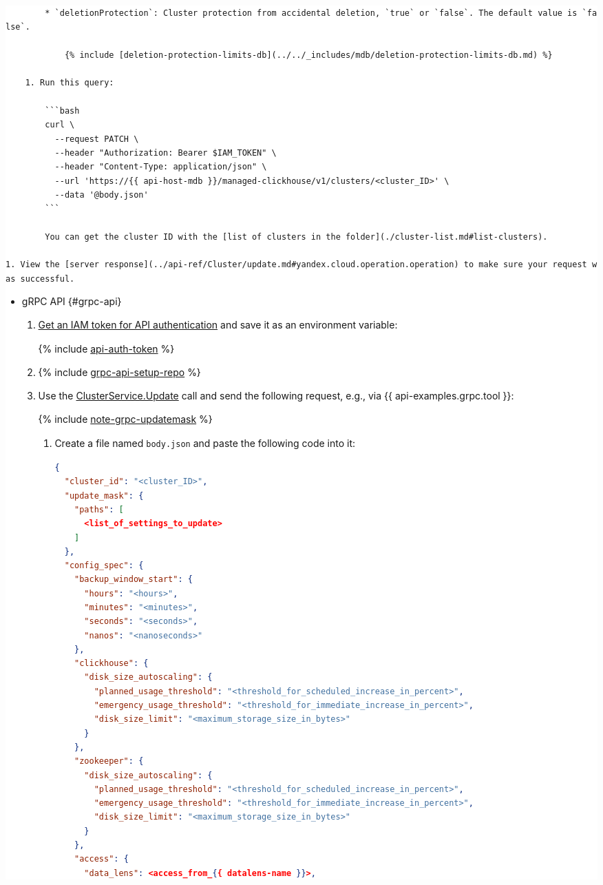             * `deletionProtection`: Cluster protection from accidental deletion, `true` or `false`. The default value is `false`.

                {% include [deletion-protection-limits-db](../../_includes/mdb/deletion-protection-limits-db.md) %}

        1. Run this query:

            ```bash
            curl \
              --request PATCH \
              --header "Authorization: Bearer $IAM_TOKEN" \
              --header "Content-Type: application/json" \
              --url 'https://{{ api-host-mdb }}/managed-clickhouse/v1/clusters/<cluster_ID>' \
              --data '@body.json'
            ```

            You can get the cluster ID with the [list of clusters in the folder](./cluster-list.md#list-clusters).

    1. View the [server response](../api-ref/Cluster/update.md#yandex.cloud.operation.operation) to make sure your request was successful.

- gRPC API {#grpc-api}

    1. [Get an IAM token for API authentication](../api-ref/authentication.md) and save it as an environment variable:

        {% include [api-auth-token](../../_includes/mdb/api-auth-token.md) %}

    1. {% include [grpc-api-setup-repo](../../_includes/mdb/grpc-api-setup-repo.md) %}

    1. Use the [ClusterService.Update](../api-ref/grpc/Cluster/update.md) call and send the following request, e.g., via {{ api-examples.grpc.tool }}:

        {% include [note-grpc-updatemask](../../_includes/note-grpc-api-updatemask.md) %}

        1. Create a file named `body.json` and paste the following code into it:

            
            ```json
            {
              "cluster_id": "<cluster_ID>",
              "update_mask": {
                "paths": [
                  <list_of_settings_to_update>
                ]
              },
              "config_spec": {
                "backup_window_start": {
                  "hours": "<hours>",
                  "minutes": "<minutes>",
                  "seconds": "<seconds>",
                  "nanos": "<nanoseconds>"
                },
                "clickhouse": {
                  "disk_size_autoscaling": {
                    "planned_usage_threshold": "<threshold_for_scheduled_increase_in_percent>",
                    "emergency_usage_threshold": "<threshold_for_immediate_increase_in_percent>",
                    "disk_size_limit": "<maximum_storage_size_in_bytes>"
                  }
                },
                "zookeeper": {
                  "disk_size_autoscaling": {
                    "planned_usage_threshold": "<threshold_for_scheduled_increase_in_percent>",
                    "emergency_usage_threshold": "<threshold_for_immediate_increase_in_percent>",
                    "disk_size_limit": "<maximum_storage_size_in_bytes>"
                  }
                },
                "access": {
                  "data_lens": <access_from_{{ datalens-name }}>,